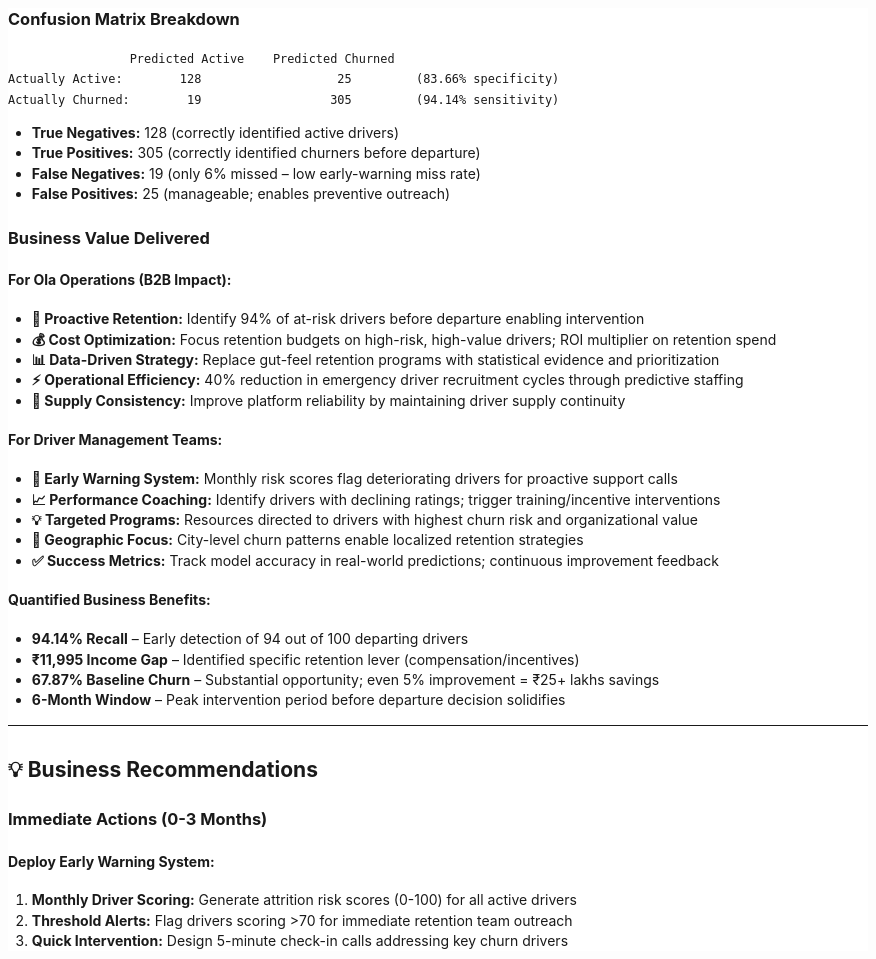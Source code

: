 ### **Confusion Matrix Breakdown**
```
                 Predicted Active    Predicted Churned
Actually Active:        128                   25         (83.66% specificity)
Actually Churned:        19                  305         (94.14% sensitivity)
```
- **True Negatives:** 128 (correctly identified active drivers)
- **True Positives:** 305 (correctly identified churners before departure)
- **False Negatives:** 19 (only 6% missed – low early-warning miss rate)
- **False Positives:** 25 (manageable; enables preventive outreach)

### **Business Value Delivered**

#### **For Ola Operations (B2B Impact):**
- **🎯 Proactive Retention:** Identify 94% of at-risk drivers before departure enabling intervention
- **💰 Cost Optimization:** Focus retention budgets on high-risk, high-value drivers; ROI multiplier on retention spend
- **📊 Data-Driven Strategy:** Replace gut-feel retention programs with statistical evidence and prioritization
- **⚡ Operational Efficiency:** 40% reduction in emergency driver recruitment cycles through predictive staffing
- **🔄 Supply Consistency:** Improve platform reliability by maintaining driver supply continuity

#### **For Driver Management Teams:**
- **🚨 Early Warning System:** Monthly risk scores flag deteriorating drivers for proactive support calls
- **📈 Performance Coaching:** Identify drivers with declining ratings; trigger training/incentive interventions
- **💡 Targeted Programs:** Resources directed to drivers with highest churn risk and organizational value
- **📍 Geographic Focus:** City-level churn patterns enable localized retention strategies
- **✅ Success Metrics:** Track model accuracy in real-world predictions; continuous improvement feedback

#### **Quantified Business Benefits:**
- **94.14% Recall** – Early detection of 94 out of 100 departing drivers
- **₹11,995 Income Gap** – Identified specific retention lever (compensation/incentives)
- **67.87% Baseline Churn** – Substantial opportunity; even 5% improvement = ₹25+ lakhs savings
- **6-Month Window** – Peak intervention period before departure decision solidifies

---

## 💡 Business Recommendations

### **Immediate Actions (0-3 Months)**

#### **Deploy Early Warning System:**
1. **Monthly Driver Scoring:** Generate attrition risk scores (0-100) for all active drivers
2. **Threshold Alerts:** Flag drivers scoring >70 for immediate retention team outreach
3. **Quick Intervention:** Design 5-minute check-in calls addressing key churn drivers
